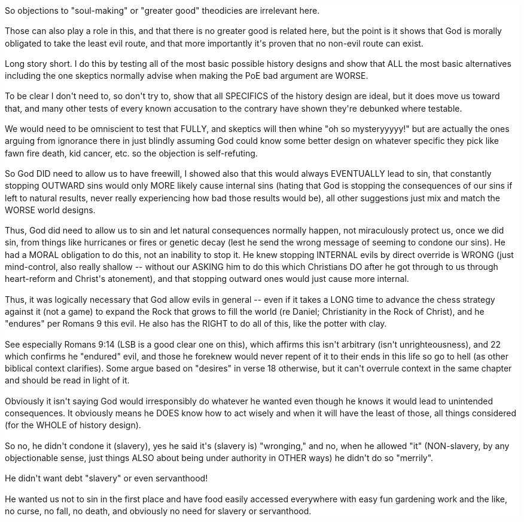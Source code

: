 So objections to "soul-making" or "greater good" theodicies are irrelevant here.

Those can also play a role in this, and that there is no greater good is related here, but the point is it shows that God is morally obligated to take the least evil route, and that more importantly it's proven that no non-evil route can exist.

Long story short. I do this by testing all of the most basic possible history designs and show that ALL the most basic alternatives including the one skeptics normally advise when making the PoE bad argument are WORSE.

To be clear I don't need to, so don't try to, show that all SPECIFICS of the history design are ideal, but it does move us toward that, and many other tests of every known accusation to the contrary have shown they're debunked where testable.

We would need to be omniscient to test that FULLY, and skeptics will then whine "oh so mysteryyyyy!" but are actually the ones arguing from ignorance there in just blindly assuming God could know some better design on whatever specific they pick like fawn fire death, kid cancer, etc. so the objection is self-refuting.

So God DID need to allow us to have freewill, I showed also that this would always EVENTUALLY lead to sin, that constantly stopping OUTWARD sins would only MORE likely cause internal sins (hating that God is stopping the consequences of our sins if left to natural results, never really experiencing how bad those results would be), all other suggestions just mix and match the WORSE world designs.

Thus, God did need to allow us to sin and let natural consequences normally happen, not miraculously protect us, once we did sin, from things like hurricanes or fires or genetic decay (lest he send the wrong message of seeming to condone our sins). He had a MORAL obligation to do this, not an inability to stop it. He knew stopping INTERNAL evils by direct override is WRONG (just mind-control, also really shallow -- without our ASKING him to do this which Christians DO after he got through to us through heart-reform and Christ's atonement), and that stopping outward ones would just cause more internal.

Thus, it was logically necessary that God allow evils in general -- even if it takes a LONG time to advance the chess strategy against it (not a game) to expand the Rock that grows to fill the world (re Daniel; Christianity in the Rock of Christ), and he "endures" per Romans 9 this evil. He also has the RIGHT to do all of this, like the potter with clay.

See especially Romans 9:14 (LSB is a good clear one on this), which affirms this isn't arbitrary (isn't unrighteousness), and 22 which confirms he "endured" evil, and those he foreknew would never repent of it to their ends in this life so go to hell (as other biblical context clarifies). Some argue based on "desires" in verse 18 otherwise, but it can't overrule context in the same chapter and should be read in light of it.

Obviously it isn't saying God would irresponsibly do whatever he wanted even though he knows it would lead to unintended consequences. It obviously means he DOES know how to act wisely and when it will have the least of those, all things considered (for the WHOLE of history design).

So no, he didn't condone it (slavery), yes he said it's (slavery is) "wronging," and no, when he allowed "it" (NON-slavery, by any objectionable sense, just things ALSO about being under authority in OTHER ways) he didn't do so "merrily".

He didn't want debt "slavery" or even servanthood!

He wanted us not to sin in the first place and have food easily accessed everywhere with easy fun gardening work and the like, no curse, no fall, no death, and obviously no need for slavery or servanthood.
